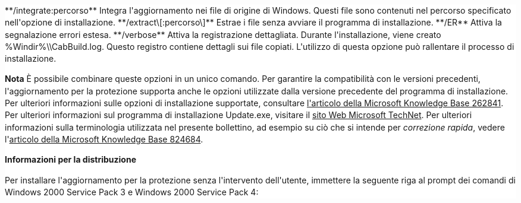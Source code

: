 </tr>
<tr class="alternateRow">
<td style="border:1px solid black;">
**/integrate:percorso**
</td>
<td style="border:1px solid black;">
Integra l'aggiornamento nei file di origine di Windows. Questi file sono contenuti nel percorso specificato nell'opzione di installazione.
</td>
</tr>
<tr>
<td style="border:1px solid black;">
**/extract\[:percorso\]**
</td>
<td style="border:1px solid black;">
Estrae i file senza avviare il programma di installazione.
</td>
</tr>
<tr class="alternateRow">
<td style="border:1px solid black;">
**/ER**
</td>
<td style="border:1px solid black;">
Attiva la segnalazione errori estesa.
</td>
</tr>
<tr>
<td style="border:1px solid black;">
**/verbose**
</td>
<td style="border:1px solid black;">
Attiva la registrazione dettagliata. Durante l'installazione, viene creato %Windir%\\CabBuild.log. Questo registro contiene dettagli sui file copiati. L'utilizzo di questa opzione può rallentare il processo di installazione.
</td>
</tr>
</table>
 
**Nota** È possibile combinare queste opzioni in un unico comando. Per garantire la compatibilità con le versioni precedenti, l'aggiornamento per la protezione supporta anche le opzioni utilizzate dalla versione precedente del programma di installazione. Per ulteriori informazioni sulle opzioni di installazione supportate, consultare [l'articolo della Microsoft Knowledge Base 262841](http://support.microsoft.com/kb/262841). Per ulteriori informazioni sul programma di installazione Update.exe, visitare il [sito Web Microsoft TechNet](http://technet.microsoft.com/it-it/windowsserver/2003/default.aspx). Per ulteriori informazioni sulla terminologia utilizzata nel presente bollettino, ad esempio su ciò che si intende per *correzione rapida*, vedere l'[articolo della Microsoft Knowledge Base 824684](http://support.microsoft.com/kb/824684).

**Informazioni per la distribuzione**

Per installare l'aggiornamento per la protezione senza l'intervento dell'utente, immettere la seguente riga al prompt dei comandi di Windows 2000 Service Pack 3 e Windows 2000 Service Pack 4:
